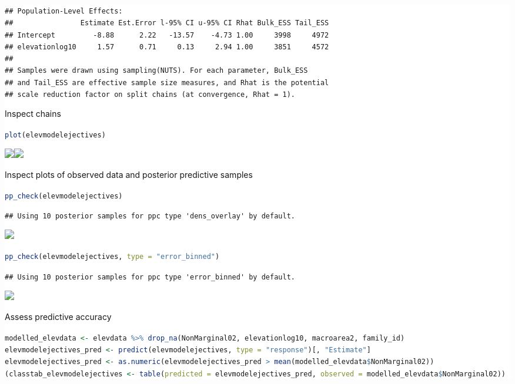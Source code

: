     ## Population-Level Effects: 
    ##                Estimate Est.Error l-95% CI u-95% CI Rhat Bulk_ESS Tail_ESS
    ## Intercept         -8.88      2.22   -13.57    -4.73 1.00     3998     4972
    ## elevationlog10     1.57      0.71     0.13     2.94 1.00     3851     4572
    ## 
    ## Samples were drawn using sampling(NUTS). For each parameter, Bulk_ESS
    ## and Tail_ESS are effective sample size measures, and Rhat is the potential
    ## scale reduction factor on split chains (at convergence, Rhat = 1).

Inspect chains

``` r
plot(elevmodelejectives)
```

![](Bayesian_modelling_files/figure-gfm/unnamed-chunk-23-1.png)![](Bayesian_modelling_files/figure-gfm/unnamed-chunk-23-2.png)

Inspect plots of observed data and posterior predictive samples

``` r
pp_check(elevmodelejectives)
```

    ## Using 10 posterior samples for ppc type 'dens_overlay' by default.

![](Bayesian_modelling_files/figure-gfm/unnamed-chunk-24-1.png)

``` r
pp_check(elevmodelejectives, type = "error_binned")
```

    ## Using 10 posterior samples for ppc type 'error_binned' by default.

![](Bayesian_modelling_files/figure-gfm/unnamed-chunk-24-2.png)

Assess predictive accuracy

``` r
modelled_elevdata <- elevdata %>% drop_na(NonMarginal02, elevationlog10, macroarea2, family_id)
elevmodelejectives_pred <- predict(elevmodelejectives, type = "response")[, "Estimate"]
elevmodelejectives_pred <- as.numeric(elevmodelejectives_pred > mean(modelled_elevdata$NonMarginal02))
(classtab_elevmodelejectives <- table(predicted = elevmodelejectives_pred, observed = modelled_elevdata$NonMarginal02))
```
